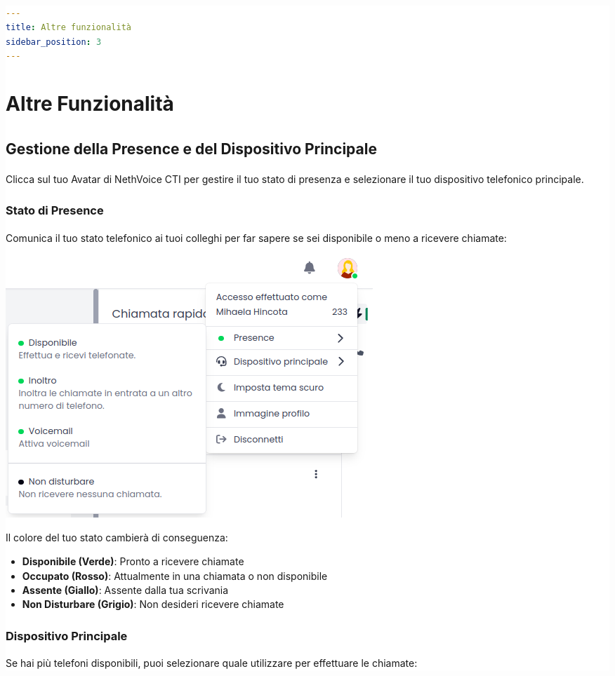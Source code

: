 ```yaml
---
title: Altre funzionalità
sidebar_position: 3
---
```


# Altre Funzionalità

## Gestione della Presence e del Dispositivo Principale

Clicca sul tuo Avatar di NethVoice CTI per gestire il tuo stato di presenza e selezionare il tuo dispositivo telefonico principale.

### Stato di Presence

Comunica il tuo stato telefonico ai tuoi colleghi per far sapere se sei disponibile o meno a ricevere chiamate:

![Presence](/img/nethcti/Presence.png)

Il colore del tuo stato cambierà di conseguenza:
- **Disponibile (Verde)**: Pronto a ricevere chiamate
- **Occupato (Rosso)**: Attualmente in una chiamata o non disponibile
- **Assente (Giallo)**: Assente dalla tua scrivania
- **Non Disturbare (Grigio)**: Non desideri ricevere chiamate

### Dispositivo Principale

Se hai più telefoni disponibili, puoi selezionare quale utilizzare per effettuare le chiamate:
